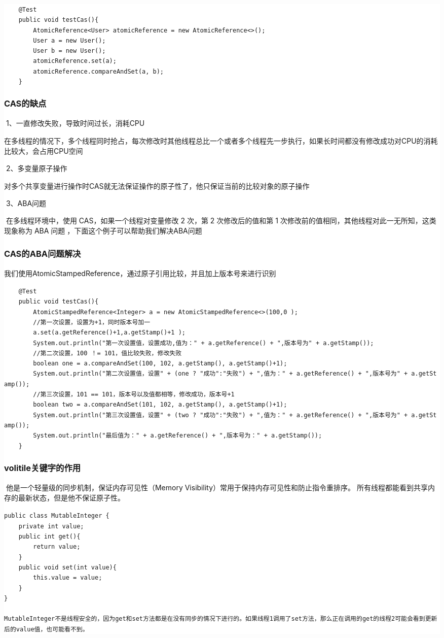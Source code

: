 ```
    @Test
    public void testCas(){
        AtomicReference<User> atomicReference = new AtomicReference<>();
        User a = new User();
        User b = new User();
        atomicReference.set(a);
        atomicReference.compareAndSet(a, b);
    }

```

### CAS的缺点

​	1、一直修改失败，导致时间过长，消耗CPU

​		在多线程的情况下，多个线程同时抢占，每次修改时其他线程总比一个或者多个线程先一步执行，如果长时间都没有修改成功对CPU的消耗比较大，会占用CPU空间

​	2、多变量原子操作

​		对多个共享变量进行操作时CAS就无法保证操作的原子性了，他只保证当前的比较对象的原子操作

​	3、ABA问题

​		在多线程环境中，使用 CAS，如果一个线程对变量修改 2 次，第 2 次修改后的值和第 1 次修改前的值相同，其他线程对此一无所知，这类现象称为 ABA 问题 ，下面这个例子可以帮助我们解决ABA问题

### CAS的ABA问题解决

​		我们使用AtomicStampedReference，通过原子引用比较，并且加上版本号来进行识别

```
    @Test
    public void testCas(){
        AtomicStampedReference<Integer> a = new AtomicStampedReference<>(100,0 );
        //第一次设置，设置为+1，同时版本号加一
        a.set(a.getReference()+1,a.getStamp()+1 );
        System.out.println("第一次设置值，设置成功,值为：" + a.getReference() + ",版本号为" + a.getStamp());
        //第二次设置，100 ！= 101，值比较失败，修改失败
        boolean one = a.compareAndSet(100, 102, a.getStamp(), a.getStamp()+1);
        System.out.println("第二次设置值，设置" + (one ? "成功":"失败") + ",值为：" + a.getReference() + ",版本号为" + a.getStamp());
        //第三次设置，101 == 101，版本号以及值都相等，修改成功，版本号+1
        boolean two = a.compareAndSet(101, 102, a.getStamp(), a.getStamp()+1);
        System.out.println("第三次设置值，设置" + (two ? "成功":"失败") + ",值为：" + a.getReference() + ",版本号为" + a.getStamp());
        System.out.println("最后值为：" + a.getReference() + ",版本号为：" + a.getStamp());
    }
```

### volitile关键字的作用

​		他是一个轻量级的同步机制，保证内存可见性（Memory Visibility）常用于保持内存可见性和防止指令重排序。 所有线程都能看到共享内存的最新状态，但是他不保证原子性。

```
public class MutableInteger {
    private int value;
    public int get(){
        return value;
    }
    public void set(int value){
        this.value = value;
    }
}

MutableInteger不是线程安全的，因为get和set方法都是在没有同步的情况下进行的。如果线程1调用了set方法，那么正在调用的get的线程2可能会看到更新后的value值，也可能看不到。

```
